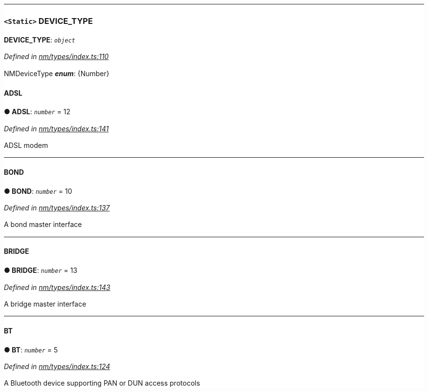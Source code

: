 ___
<a id="device_type"></a>

### `<Static>` DEVICE_TYPE

**DEVICE_TYPE**: *`object`*

*Defined in [nm/types/index.ts:110](https://github.com/resin-io-modules/nm-api/blob/e5ed4e3/lib/nm/types/index.ts#L110)*

NMDeviceType
*__enum__*: {Number}

<a id="device_type.adsl"></a>

####  ADSL

**● ADSL**: *`number`* = 12

*Defined in [nm/types/index.ts:141](https://github.com/resin-io-modules/nm-api/blob/e5ed4e3/lib/nm/types/index.ts#L141)*

ADSL modem

___
<a id="device_type.bond"></a>

####  BOND

**● BOND**: *`number`* = 10

*Defined in [nm/types/index.ts:137](https://github.com/resin-io-modules/nm-api/blob/e5ed4e3/lib/nm/types/index.ts#L137)*

A bond master interface

___
<a id="device_type.bridge"></a>

####  BRIDGE

**● BRIDGE**: *`number`* = 13

*Defined in [nm/types/index.ts:143](https://github.com/resin-io-modules/nm-api/blob/e5ed4e3/lib/nm/types/index.ts#L143)*

A bridge master interface

___
<a id="device_type.bt"></a>

####  BT

**● BT**: *`number`* = 5

*Defined in [nm/types/index.ts:124](https://github.com/resin-io-modules/nm-api/blob/e5ed4e3/lib/nm/types/index.ts#L124)*

A Bluetooth device supporting PAN or DUN access protocols

